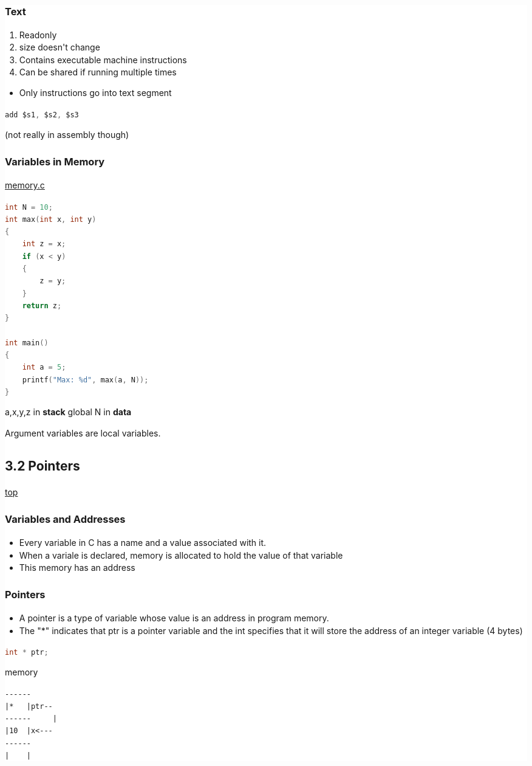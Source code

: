 ### Text
1. Readonly
2. size doesn't change
3. Contains executable machine instructions
4. Can be shared if running multiple times

- Only instructions go into text segment

```C
add $s1, $s2, $s3
```
(not really in assembly though)

### Variables in Memory
[memory.c](./memory.c)
```C
int N = 10;
int max(int x, int y)
{
    int z = x;
    if (x < y)
    {
        z = y;
    }
    return z;
}

int main()
{
    int a = 5;
    printf("Max: %d", max(a, N));
}
```
a,x,y,z in **stack**
global N in **data**

Argument variables are local variables.

## 3.2 Pointers
[top](##week-3-memory)
### Variables and Addresses
- Every variable in C has a name and a value associated with it.
- When a variale is declared, memory is allocated to hold the value of that variable
- This memory has an address

### Pointers
- A pointer is a type of variable whose value is an address in program memory.
- The "*" indicates that ptr is a pointer variable and the int specifies that it will store the address of an integer variable (4 bytes)
```C
int * ptr;
```
memory
```
------
|*   |ptr--
------     |
|10  |x<---
------
|    |
```
